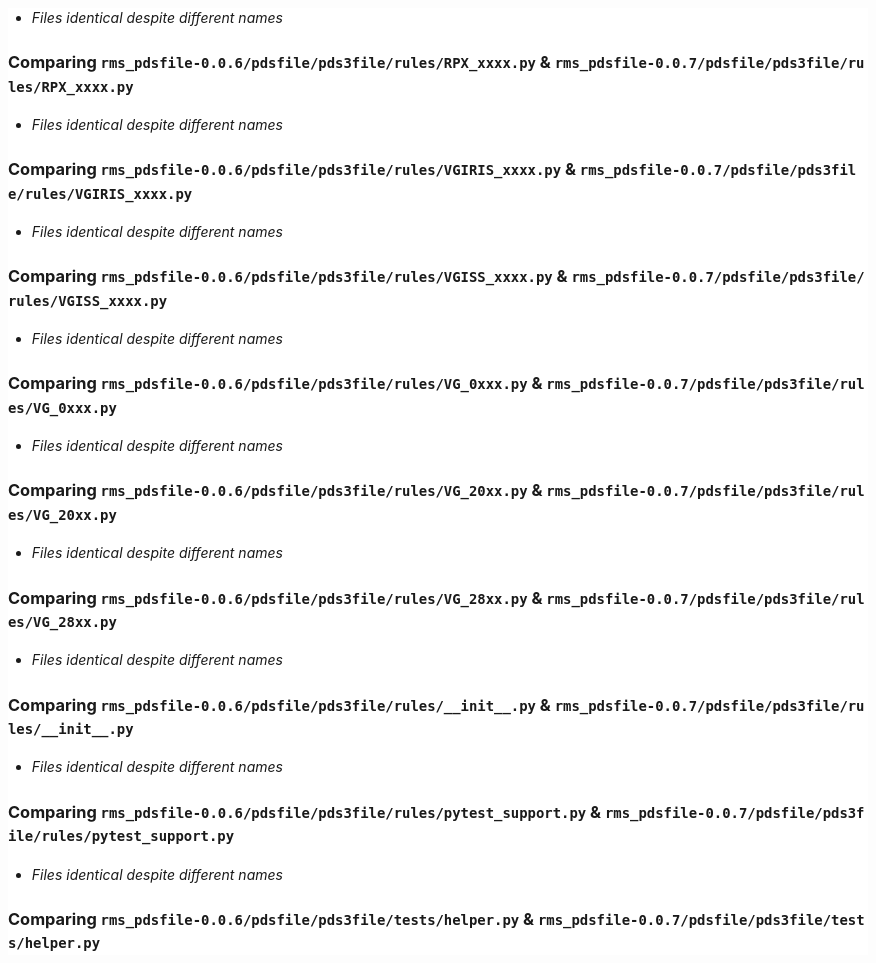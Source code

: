  * *Files identical despite different names*

### Comparing `rms_pdsfile-0.0.6/pdsfile/pds3file/rules/RPX_xxxx.py` & `rms_pdsfile-0.0.7/pdsfile/pds3file/rules/RPX_xxxx.py`

 * *Files identical despite different names*

### Comparing `rms_pdsfile-0.0.6/pdsfile/pds3file/rules/VGIRIS_xxxx.py` & `rms_pdsfile-0.0.7/pdsfile/pds3file/rules/VGIRIS_xxxx.py`

 * *Files identical despite different names*

### Comparing `rms_pdsfile-0.0.6/pdsfile/pds3file/rules/VGISS_xxxx.py` & `rms_pdsfile-0.0.7/pdsfile/pds3file/rules/VGISS_xxxx.py`

 * *Files identical despite different names*

### Comparing `rms_pdsfile-0.0.6/pdsfile/pds3file/rules/VG_0xxx.py` & `rms_pdsfile-0.0.7/pdsfile/pds3file/rules/VG_0xxx.py`

 * *Files identical despite different names*

### Comparing `rms_pdsfile-0.0.6/pdsfile/pds3file/rules/VG_20xx.py` & `rms_pdsfile-0.0.7/pdsfile/pds3file/rules/VG_20xx.py`

 * *Files identical despite different names*

### Comparing `rms_pdsfile-0.0.6/pdsfile/pds3file/rules/VG_28xx.py` & `rms_pdsfile-0.0.7/pdsfile/pds3file/rules/VG_28xx.py`

 * *Files identical despite different names*

### Comparing `rms_pdsfile-0.0.6/pdsfile/pds3file/rules/__init__.py` & `rms_pdsfile-0.0.7/pdsfile/pds3file/rules/__init__.py`

 * *Files identical despite different names*

### Comparing `rms_pdsfile-0.0.6/pdsfile/pds3file/rules/pytest_support.py` & `rms_pdsfile-0.0.7/pdsfile/pds3file/rules/pytest_support.py`

 * *Files identical despite different names*

### Comparing `rms_pdsfile-0.0.6/pdsfile/pds3file/tests/helper.py` & `rms_pdsfile-0.0.7/pdsfile/pds3file/tests/helper.py`
